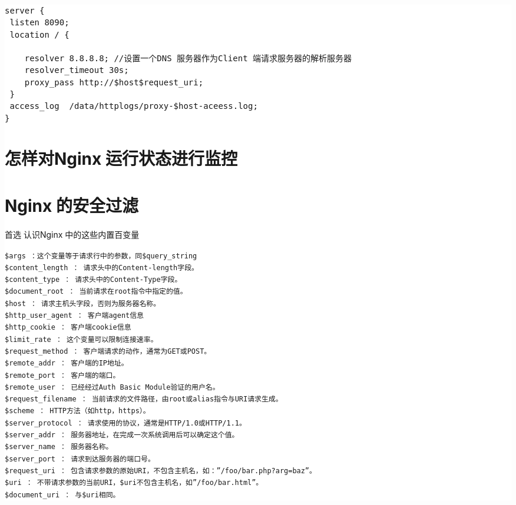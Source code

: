 <pre>
server {
 listen 8090;
 location / {
	
 	resolver 8.8.8.8; //设置一个DNS 服务器作为Client 端请求服务器的解析服务器
 	resolver_timeout 30s;
 	proxy_pass http://$host$request_uri;
 }
 access_log  /data/httplogs/proxy-$host-aceess.log;      
}
</pre>

# 怎样对Nginx 运行状态进行监控

# Nginx 的安全过滤

首选 认识Nginx 中的这些内置百变量

<pre><code class="hljs lang-gams"><span class="hljs-meta"><span class="hljs-meta-keyword">$args</span> ：这个变量等于请求行中的参数，同$query_string</span>
<span class="hljs-meta"><span class="hljs-meta-keyword">$content</span>_length ： 请求头中的Content-length字段。</span>
<span class="hljs-meta"><span class="hljs-meta-keyword">$content</span>_type ： 请求头中的Content-Type字段。</span>
<span class="hljs-meta"><span class="hljs-meta-keyword">$document</span>_root ： 当前请求在root指令中指定的值。</span>
<span class="hljs-meta"><span class="hljs-meta-keyword">$host</span> ： 请求主机头字段，否则为服务器名称。</span>
<span class="hljs-meta"><span class="hljs-meta-keyword">$http</span>_user_agent ： 客户端agent信息</span>
<span class="hljs-meta"><span class="hljs-meta-keyword">$http</span>_cookie ： 客户端cookie信息</span>
<span class="hljs-meta"><span class="hljs-meta-keyword">$limit</span>_rate ： 这个变量可以限制连接速率。</span>
<span class="hljs-meta"><span class="hljs-meta-keyword">$request</span>_method ： 客户端请求的动作，通常为GET或POST。</span>
<span class="hljs-meta"><span class="hljs-meta-keyword">$remote</span>_addr ： 客户端的IP地址。</span>
<span class="hljs-meta"><span class="hljs-meta-keyword">$remote</span>_port ： 客户端的端口。</span>
<span class="hljs-meta"><span class="hljs-meta-keyword">$remote</span>_user ： 已经经过Auth Basic Module验证的用户名。</span>
<span class="hljs-meta"><span class="hljs-meta-keyword">$request</span>_filename ： 当前请求的文件路径，由root或alias指令与URI请求生成。</span>
<span class="hljs-meta"><span class="hljs-meta-keyword">$scheme</span> ： HTTP方法（如http，https）。</span>
<span class="hljs-meta"><span class="hljs-meta-keyword">$server</span>_protocol ： 请求使用的协议，通常是HTTP/1.0或HTTP/1.1。</span>
<span class="hljs-meta"><span class="hljs-meta-keyword">$server</span>_addr ： 服务器地址，在完成一次系统调用后可以确定这个值。</span>
<span class="hljs-meta"><span class="hljs-meta-keyword">$server</span>_name ： 服务器名称。</span>
<span class="hljs-meta"><span class="hljs-meta-keyword">$server</span>_port ： 请求到达服务器的端口号。</span>
<span class="hljs-meta"><span class="hljs-meta-keyword">$request</span>_uri ： 包含请求参数的原始URI，不包含主机名，如：”/foo/bar.php?arg=baz”。</span>
<span class="hljs-meta"><span class="hljs-meta-keyword">$uri</span> ： 不带请求参数的当前URI，$uri不包含主机名，如”/foo/bar.html”。</span>
<span class="hljs-meta"><span class="hljs-meta-keyword">$document</span>_uri ： 与$uri相同。</span>
</code></pre>
